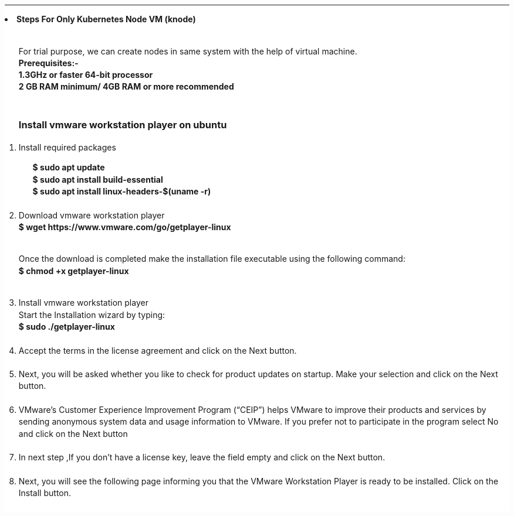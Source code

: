 ----------------------------------------------------------------------------------------------------------------------------



<li><strong>Steps For Only Kubernetes Node VM (knode)</strong></li></br>
<ol>
For trial purpose, we can create nodes in same system with the help of virtual machine.</br>
<strong>Prerequisites:-</strong></br>
<strong>1.3GHz or faster 64-bit processor </strong></br>
<strong>2 GB RAM minimum/ 4GB RAM or more recommended </strong></br>
</br>

### Install vmware workstation player on ubuntu
<li>Install required packages</li>
<ol>
<strong>$ sudo apt update</strong></br>
<strong>$ sudo apt install build-essential</strong></br>
<strong>$ sudo apt install linux-headers-$(uname -r)</strong></br>
</ol>
</br>

<li>Download vmware workstation player</li>
<strong>$ wget https://www.vmware.com/go/getplayer-linux</strong></br>
</br>

Once the download is completed make the installation file executable using the following command:</br>
<strong>$ chmod +x getplayer-linux</strong></br>
</br>

<li>Install vmware workstation player</li>
Start the Installation wizard by typing:</br>
<strong>$ sudo ./getplayer-linux</strong></br>
</br>

<li>Accept the terms in the license agreement and click on the Next button.</li>
</br>

<li>Next, you will be asked whether you like to check for product updates on startup. Make your selection and click on the Next button.</li>
</br>

<li>VMware’s Customer Experience Improvement Program (“CEIP”) helps VMware to improve their products and services by sending anonymous system data and usage information to VMware. If you prefer not to participate in the program select No and click on the Next button</li>
</br>

<li>In next step ,If you don’t have a license key, leave the field empty and click on the Next button.</li>
</br>

<li>Next, you will see the following page informing you that the VMware Workstation Player is ready to be installed. Click on the Install button.</li>
</br>

